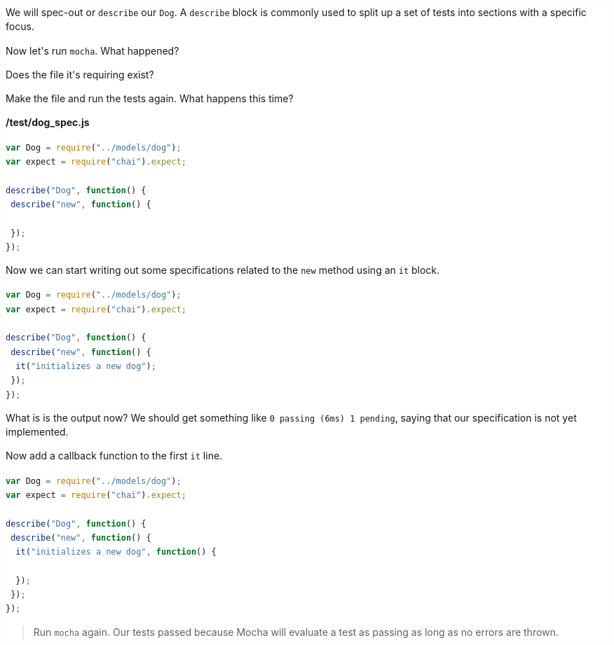 We will spec-out or `describe` our `Dog`. A `describe` block is commonly used to split up a set of tests into sections with a specific focus.

Now let's run `mocha`. What happened?

Does the file it's requiring exist?

Make the file and run the tests again. What happens this time?






**/test/dog_spec.js**

```javascript
var Dog = require("../models/dog");
var expect = require("chai").expect;

describe("Dog", function() {
 describe("new", function() {
  
 });
});
```

Now we can start writing out some specifications related to the `new` method using an `it` block.

```javascript
var Dog = require("../models/dog");
var expect = require("chai").expect;

describe("Dog", function() {
 describe("new", function() {
  it("initializes a new dog");
 });
});
```

What is is the output now? We should get something like `0 passing (6ms) 1 pending`, saying that our specification is not yet implemented.

Now add a callback function to the first `it` line.

```javascript
var Dog = require("../models/dog");
var expect = require("chai").expect;

describe("Dog", function() {
 describe("new", function() {
  it("initializes a new dog", function() {
  
  });
 });
});
```

>Run `mocha` again. Our tests passed because Mocha will evaluate a test as passing as long as no errors are thrown.
